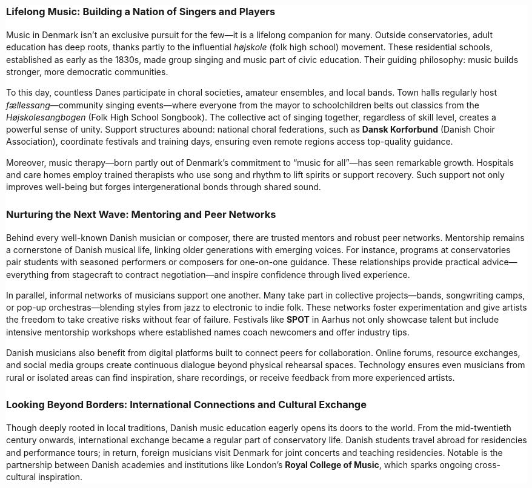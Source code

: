 ### Lifelong Music: Building a Nation of Singers and Players

Music in Denmark isn’t an exclusive pursuit for the few—it is a lifelong companion for many. Outside
conservatories, adult education has deep roots, thanks partly to the influential _højskole_ (folk
high school) movement. These residential schools, established as early as the 1830s, made group
singing and music part of civic education. Their guiding philosophy: music builds stronger, more
democratic communities.

To this day, countless Danes participate in choral societies, amateur ensembles, and local bands.
Town halls regularly host _fællessang_—community singing events—where everyone from the mayor to
schoolchildren belts out classics from the _Højskolesangbogen_ (Folk High School Songbook). The
collective act of singing together, regardless of skill level, creates a powerful sense of unity.
Support structures abound: national choral federations, such as **Dansk Korforbund** (Danish Choir
Association), coordinate festivals and training days, ensuring even remote regions access
top-quality guidance.

Moreover, music therapy—born partly out of Denmark’s commitment to “music for all”—has seen
remarkable growth. Hospitals and care homes employ trained therapists who use song and rhythm to
lift spirits or support recovery. Such support not only improves well-being but forges
intergenerational bonds through shared sound.

### Nurturing the Next Wave: Mentoring and Peer Networks

Behind every well-known Danish musician or composer, there are trusted mentors and robust peer
networks. Mentorship remains a cornerstone of Danish musical life, linking older generations with
emerging voices. For instance, programs at conservatories pair students with seasoned performers or
composers for one-on-one guidance. These relationships provide practical advice—everything from
stagecraft to contract negotiation—and inspire confidence through lived experience.

In parallel, informal networks of musicians support one another. Many take part in collective
projects—bands, songwriting camps, or pop-up orchestras—blending styles from jazz to electronic to
indie folk. These networks foster experimentation and give artists the freedom to take creative
risks without fear of failure. Festivals like **SPOT** in Aarhus not only showcase talent but
include intensive mentorship workshops where established names coach newcomers and offer industry
tips.

Danish musicians also benefit from digital platforms built to connect peers for collaboration.
Online forums, resource exchanges, and social media groups create continuous dialogue beyond
physical rehearsal spaces. Technology ensures even musicians from rural or isolated areas can find
inspiration, share recordings, or receive feedback from more experienced artists.

### Looking Beyond Borders: International Connections and Cultural Exchange

Though deeply rooted in local traditions, Danish music education eagerly opens its doors to the
world. From the mid-twentieth century onwards, international exchange became a regular part of
conservatory life. Danish students travel abroad for residencies and performance tours; in return,
foreign musicians visit Denmark for joint concerts and teaching residencies. Notable is the
partnership between Danish academies and institutions like London’s **Royal College of Music**,
which sparks ongoing cross-cultural inspiration.
